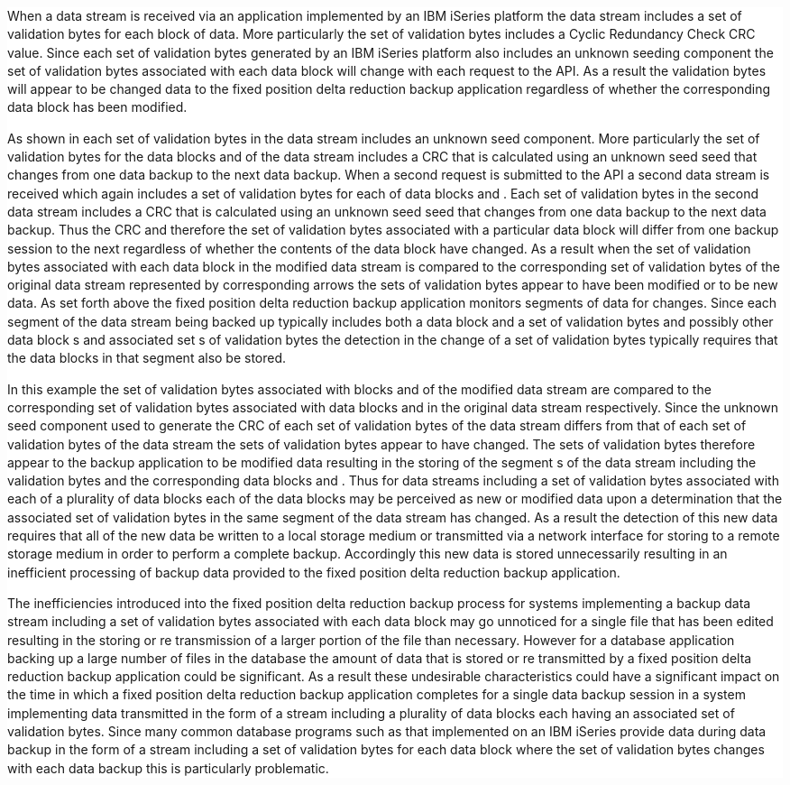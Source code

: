 When a data stream is received via an application implemented by an IBM iSeries platform the data stream includes a set of validation bytes for each block of data. More particularly the set of validation bytes includes a Cyclic Redundancy Check CRC value. Since each set of validation bytes generated by an IBM iSeries platform also includes an unknown seeding component the set of validation bytes associated with each data block will change with each request to the API. As a result the validation bytes will appear to be changed data to the fixed position delta reduction backup application regardless of whether the corresponding data block has been modified.

As shown in each set of validation bytes in the data stream includes an unknown seed component. More particularly the set of validation bytes for the data blocks and of the data stream includes a CRC that is calculated using an unknown seed seed that changes from one data backup to the next data backup. When a second request is submitted to the API a second data stream is received which again includes a set of validation bytes for each of data blocks and . Each set of validation bytes in the second data stream includes a CRC that is calculated using an unknown seed seed that changes from one data backup to the next data backup. Thus the CRC and therefore the set of validation bytes associated with a particular data block will differ from one backup session to the next regardless of whether the contents of the data block have changed. As a result when the set of validation bytes associated with each data block in the modified data stream is compared to the corresponding set of validation bytes of the original data stream represented by corresponding arrows the sets of validation bytes appear to have been modified or to be new data. As set forth above the fixed position delta reduction backup application monitors segments of data for changes. Since each segment of the data stream being backed up typically includes both a data block and a set of validation bytes and possibly other data block s and associated set s of validation bytes the detection in the change of a set of validation bytes typically requires that the data blocks in that segment also be stored.

In this example the set of validation bytes associated with blocks and of the modified data stream are compared to the corresponding set of validation bytes associated with data blocks and in the original data stream respectively. Since the unknown seed component used to generate the CRC of each set of validation bytes of the data stream differs from that of each set of validation bytes of the data stream the sets of validation bytes appear to have changed. The sets of validation bytes therefore appear to the backup application to be modified data resulting in the storing of the segment s of the data stream including the validation bytes and the corresponding data blocks and . Thus for data streams including a set of validation bytes associated with each of a plurality of data blocks each of the data blocks may be perceived as new or modified data upon a determination that the associated set of validation bytes in the same segment of the data stream has changed. As a result the detection of this new data requires that all of the new data be written to a local storage medium or transmitted via a network interface for storing to a remote storage medium in order to perform a complete backup. Accordingly this new data is stored unnecessarily resulting in an inefficient processing of backup data provided to the fixed position delta reduction backup application.

The inefficiencies introduced into the fixed position delta reduction backup process for systems implementing a backup data stream including a set of validation bytes associated with each data block may go unnoticed for a single file that has been edited resulting in the storing or re transmission of a larger portion of the file than necessary. However for a database application backing up a large number of files in the database the amount of data that is stored or re transmitted by a fixed position delta reduction backup application could be significant. As a result these undesirable characteristics could have a significant impact on the time in which a fixed position delta reduction backup application completes for a single data backup session in a system implementing data transmitted in the form of a stream including a plurality of data blocks each having an associated set of validation bytes. Since many common database programs such as that implemented on an IBM iSeries provide data during data backup in the form of a stream including a set of validation bytes for each data block where the set of validation bytes changes with each data backup this is particularly problematic.
